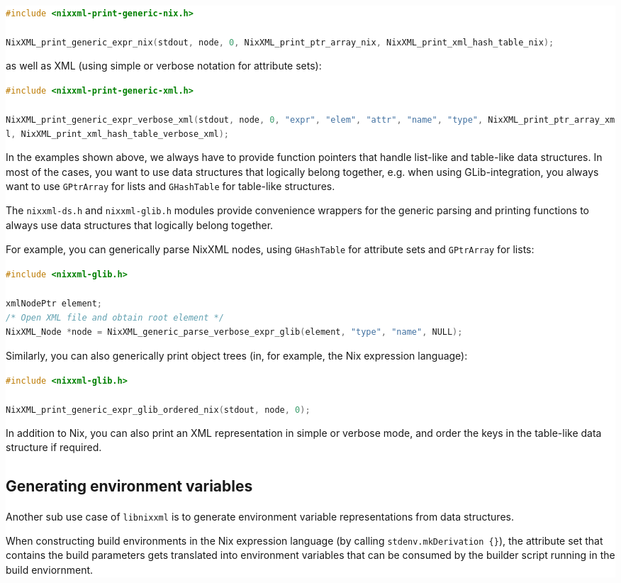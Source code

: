 ```C
#include <nixxml-print-generic-nix.h>

NixXML_print_generic_expr_nix(stdout, node, 0, NixXML_print_ptr_array_nix, NixXML_print_xml_hash_table_nix);
```

as well as XML (using simple or verbose notation for attribute sets):

```C
#include <nixxml-print-generic-xml.h>

NixXML_print_generic_expr_verbose_xml(stdout, node, 0, "expr", "elem", "attr", "name", "type", NixXML_print_ptr_array_xml, NixXML_print_xml_hash_table_verbose_xml);
```

In the examples shown above, we always have to provide function pointers that
handle list-like and table-like data structures. In most of the cases, you
want to use data structures that logically belong together, e.g. when using
GLib-integration, you always want to use `GPtrArray` for lists and `GHashTable`
for table-like structures.

The `nixxml-ds.h` and `nixxml-glib.h` modules provide convenience wrappers for
the generic parsing and printing functions to always use data structures that
logically belong together.

For example, you can generically parse NixXML nodes, using `GHashTable` for
attribute sets and `GPtrArray` for lists:

```C
#include <nixxml-glib.h>

xmlNodePtr element;
/* Open XML file and obtain root element */
NixXML_Node *node = NixXML_generic_parse_verbose_expr_glib(element, "type", "name", NULL);
```

Similarly, you can also generically print object trees (in, for example, the
Nix expression language):

```C
#include <nixxml-glib.h>

NixXML_print_generic_expr_glib_ordered_nix(stdout, node, 0);
```

In addition to Nix, you can also print an XML representation in simple or
verbose mode, and order the keys in the table-like data structure if required.

Generating environment variables
--------------------------------
Another sub use case of `libnixxml` is to generate environment variable
representations from data structures.

When constructing build environments in the Nix expression language (by calling
`stdenv.mkDerivation {}`), the attribute set that contains the build parameters
gets translated into environment variables that can be consumed by the builder
script running in the build enviornment.
